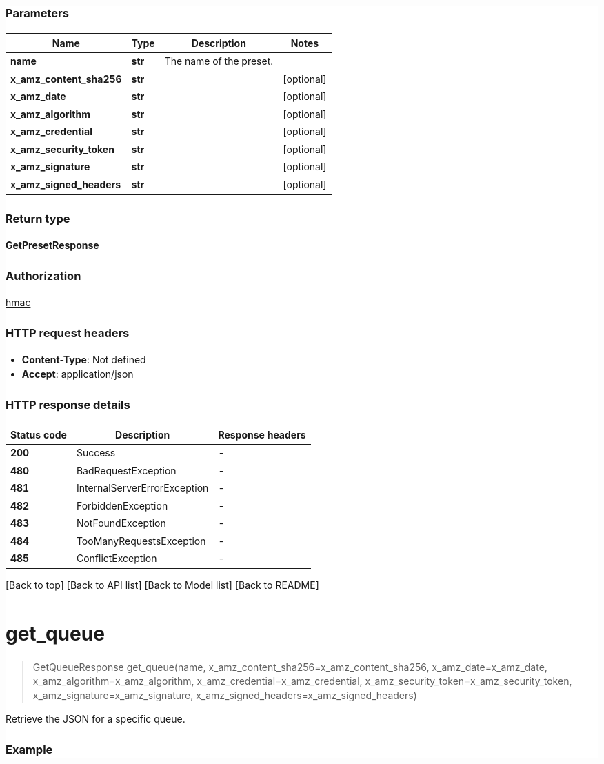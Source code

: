 

### Parameters


Name | Type | Description  | Notes
------------- | ------------- | ------------- | -------------
 **name** | **str**| The name of the preset. | 
 **x_amz_content_sha256** | **str**|  | [optional] 
 **x_amz_date** | **str**|  | [optional] 
 **x_amz_algorithm** | **str**|  | [optional] 
 **x_amz_credential** | **str**|  | [optional] 
 **x_amz_security_token** | **str**|  | [optional] 
 **x_amz_signature** | **str**|  | [optional] 
 **x_amz_signed_headers** | **str**|  | [optional] 

### Return type

[**GetPresetResponse**](GetPresetResponse.md)

### Authorization

[hmac](../README.md#hmac)

### HTTP request headers

 - **Content-Type**: Not defined
 - **Accept**: application/json

### HTTP response details

| Status code | Description | Response headers |
|-------------|-------------|------------------|
**200** | Success |  -  |
**480** | BadRequestException |  -  |
**481** | InternalServerErrorException |  -  |
**482** | ForbiddenException |  -  |
**483** | NotFoundException |  -  |
**484** | TooManyRequestsException |  -  |
**485** | ConflictException |  -  |

[[Back to top]](#) [[Back to API list]](../README.md#documentation-for-api-endpoints) [[Back to Model list]](../README.md#documentation-for-models) [[Back to README]](../README.md)

# **get_queue**
> GetQueueResponse get_queue(name, x_amz_content_sha256=x_amz_content_sha256, x_amz_date=x_amz_date, x_amz_algorithm=x_amz_algorithm, x_amz_credential=x_amz_credential, x_amz_security_token=x_amz_security_token, x_amz_signature=x_amz_signature, x_amz_signed_headers=x_amz_signed_headers)



Retrieve the JSON for a specific queue.

### Example
